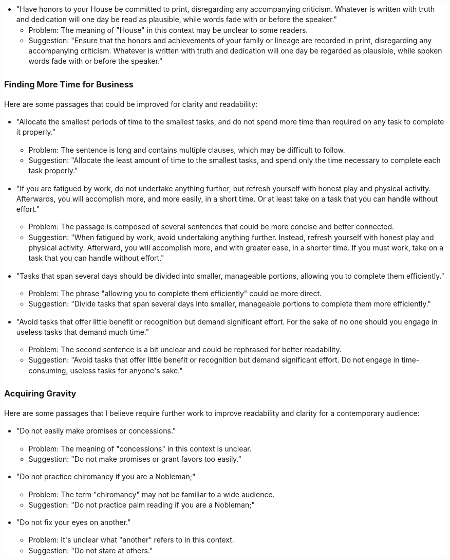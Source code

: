 * "Have honors to your House be committed to print, disregarding any accompanying criticism. Whatever is written with truth and dedication will one day be read as plausible, while words fade with or before the speaker."
  * Problem: The meaning of "House" in this context may be unclear to some readers.
  * Suggestion: "Ensure that the honors and achievements of your family or lineage are recorded in print, disregarding any accompanying criticism. Whatever is written with truth and dedication will one day be regarded as plausible, while spoken words fade with or before the speaker."

### Finding More Time for Business

Here are some passages that could be improved for clarity and readability:

* "Allocate the smallest periods of time to the smallest tasks, and do not spend more time than required on any task to complete it properly."
  * Problem: The sentence is long and contains multiple clauses, which may be difficult to follow.
  * Suggestion: "Allocate the least amount of time to the smallest tasks, and spend only the time necessary to complete each task properly."

* "If you are fatigued by work, do not undertake anything further, but refresh yourself with honest play and physical activity. Afterwards, you will accomplish more, and more easily, in a short time. Or at least take on a task that you can handle without effort."
  * Problem: The passage is composed of several sentences that could be more concise and better connected.
  * Suggestion: "When fatigued by work, avoid undertaking anything further. Instead, refresh yourself with honest play and physical activity. Afterward, you will accomplish more, and with greater ease, in a shorter time. If you must work, take on a task that you can handle without effort."

* "Tasks that span several days should be divided into smaller, manageable portions, allowing you to complete them efficiently."
  * Problem: The phrase "allowing you to complete them efficiently" could be more direct.
  * Suggestion: "Divide tasks that span several days into smaller, manageable portions to complete them more efficiently."

* "Avoid tasks that offer little benefit or recognition but demand significant effort. For the sake of no one should you engage in useless tasks that demand much time."
  * Problem: The second sentence is a bit unclear and could be rephrased for better readability.
  * Suggestion: "Avoid tasks that offer little benefit or recognition but demand significant effort. Do not engage in time-consuming, useless tasks for anyone's sake."

### Acquiring Gravity

Here are some passages that I believe require further work to improve readability and clarity for a contemporary audience:

* "Do not easily make promises or concessions."
  * Problem: The meaning of "concessions" in this context is unclear.
  * Suggestion: "Do not make promises or grant favors too easily."

* "Do not practice chiromancy if you are a Nobleman;"
  * Problem: The term "chiromancy" may not be familiar to a wide audience.
  * Suggestion: "Do not practice palm reading if you are a Nobleman;"

* "Do not fix your eyes on another."
  * Problem: It's unclear what "another" refers to in this context.
  * Suggestion: "Do not stare at others."
